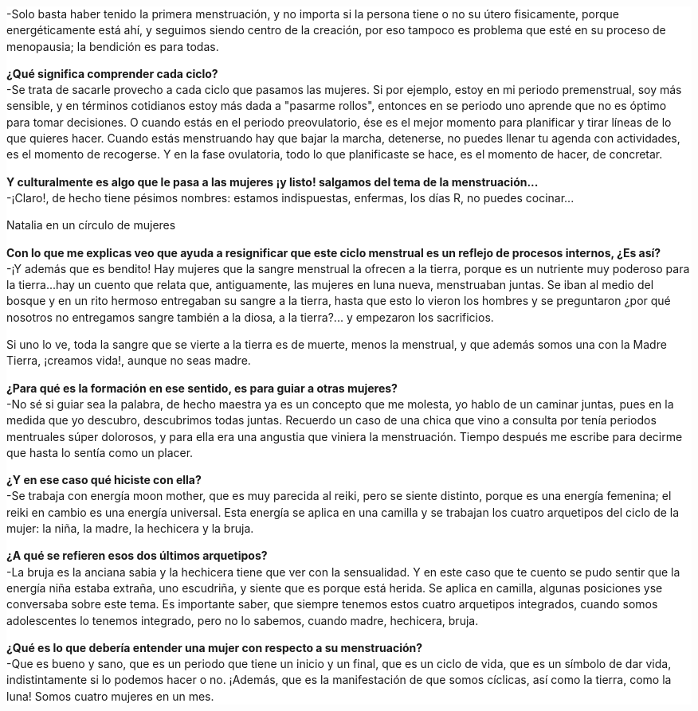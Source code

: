 -Solo basta haber tenido la primera menstruación, y no importa si la persona tiene o no su útero fisicamente, porque energéticamente está ahí, y seguimos siendo centro de la creación, por eso tampoco es problema que esté en su proceso de menopausia; la bendición es para todas.

**¿Qué significa comprender cada ciclo?**  
-Se trata de sacarle provecho a cada ciclo que pasamos las mujeres. Si por ejemplo, estoy en mi periodo premenstrual, soy más sensible, y en términos cotidianos estoy más dada a "pasarme rollos", entonces en se periodo uno aprende que no es óptimo para tomar decisiones. O cuando estás en el periodo preovulatorio, ése es el mejor momento para planificar y tirar líneas de lo que quieres hacer. Cuando estás menstruando hay que bajar la marcha, detenerse, no puedes llenar tu agenda con actividades, es el momento de recogerse. Y en la fase ovulatoria, todo lo que planificaste se hace, es el momento de hacer, de concretar.

**Y culturalmente es algo que le pasa a las mujeres ¡y listo! salgamos del tema de la menstruación...**  
-¡Claro!, de hecho tiene pésimos nombres: estamos indispuestas, enfermas, los días R, no puedes cocinar...

Natalia en un círculo de mujeres

**Con lo que me explicas veo que ayuda a resignificar que este ciclo menstrual es un reflejo de procesos internos, ¿Es así?**  
-¡Y además que es bendito! Hay mujeres que la sangre menstrual la ofrecen a la tierra, porque es un nutriente muy poderoso para la tierra...hay un cuento que relata que, antiguamente, las mujeres en luna nueva, menstruaban juntas. Se iban al medio del bosque y en un rito hermoso entregaban su sangre a la tierra, hasta que esto lo vieron los hombres y se preguntaron ¿por qué nosotros no entregamos sangre también a la diosa, a la tierra?... y empezaron los sacrificios.

Si uno lo ve, toda la sangre que se vierte a la tierra es de muerte, menos la menstrual, y que además somos una con la Madre Tierra, ¡creamos vida!, aunque no seas madre.

**¿Para qué es la formación en ese sentido, es para guiar a otras mujeres?**  
-No sé si guiar sea la palabra, de hecho maestra ya  es un concepto que me molesta, yo hablo de un caminar juntas, pues en la medida que yo descubro, descubrimos todas juntas. Recuerdo un caso de una chica que vino a consulta por tenía periodos mentruales súper dolorosos, y para ella era una angustia que viniera la menstruación. Tiempo después me escribe para decirme que hasta lo sentía como un placer.

**¿Y en ese caso qué hiciste con ella?**  
-Se trabaja con energía moon mother, que es muy parecida al reiki, pero se siente distinto, porque es una energía femenina; el reiki en cambio es una energía universal. Esta energía se aplica en una camilla y se trabajan los cuatro arquetipos del ciclo de la mujer: la niña, la madre, la hechicera y la bruja.

**¿A qué se refieren esos dos últimos arquetipos?**  
-La bruja es la anciana sabia y la hechicera tiene que ver con la sensualidad. Y en este caso que te cuento se pudo sentir que la energía niña estaba extraña, uno escudriña, y siente que es porque está herida. Se aplica en camilla, algunas posiciones yse conversaba sobre este tema. Es importante saber, que siempre tenemos estos cuatro arquetipos integrados, cuando somos adolescentes lo tenemos integrado, pero no lo sabemos, cuando madre, hechicera, bruja.

**¿Qué es lo que debería entender una mujer con respecto a su menstruación?**  
-Que es bueno y sano, que es un periodo que tiene un inicio y un final, que es un ciclo de vida, que es un símbolo de dar vida, indistintamente si lo podemos hacer o no. ¡Además, que es la manifestación de que somos cíclicas, así como la tierra, como la luna! Somos cuatro mujeres en un mes.
